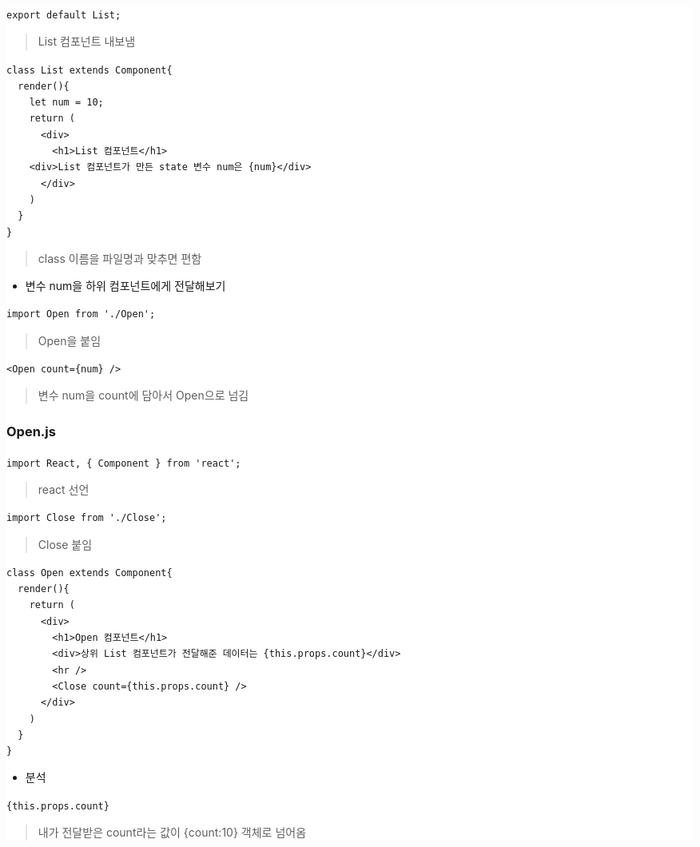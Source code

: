 ```
export default List;
```
> List 컴포넌트 내보냄
```
class List extends Component{
  render(){
    let num = 10;
    return (
      <div>
        <h1>List 컴포넌트</h1>
	<div>List 컴포넌트가 만든 state 변수 num은 {num}</div>
      </div>
    )
  }
}
```
> class 이름을 파일명과 맞추면 편함

- 변수 num을 하위 컴포넌트에게 전달해보기
```
import Open from './Open';
```
> Open을 붙임
```
<Open count={num} />
```
> 변수 num을 count에 담아서 Open으로 넘김

### Open.js
```
import React, { Component } from 'react';
```
> react 선언
```
import Close from './Close';
```
> Close 붙임

```
class Open extends Component{
  render(){
    return (
      <div>
        <h1>Open 컴포넌트</h1>
        <div>상위 List 컴포넌트가 전달해준 데이터는 {this.props.count}</div>
        <hr />
        <Close count={this.props.count} />
      </div>
    )
  }
}
```
- 분석
```
{this.props.count}
```
> 내가 전달받은 count라는 값이 {count:10} 객체로 넘어옴
